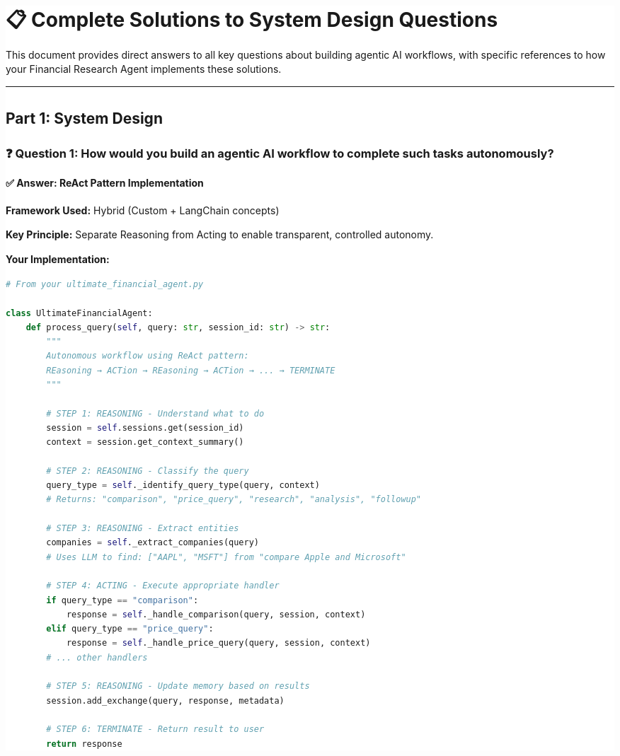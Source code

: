 # 📋 Complete Solutions to System Design Questions

This document provides direct answers to all key questions about building agentic AI workflows, with specific references to how your Financial Research Agent implements these solutions.

---

## Part 1: System Design

### ❓ Question 1: How would you build an agentic AI workflow to complete such tasks autonomously?

#### ✅ Answer: ReAct Pattern Implementation

**Framework Used:** Hybrid (Custom + LangChain concepts)

**Key Principle:** Separate Reasoning from Acting to enable transparent, controlled autonomy.

**Your Implementation:**

```python
# From your ultimate_financial_agent.py

class UltimateFinancialAgent:
    def process_query(self, query: str, session_id: str) -> str:
        """
        Autonomous workflow using ReAct pattern:
        REasoning → ACTion → REasoning → ACTion → ... → TERMINATE
        """
        
        # STEP 1: REASONING - Understand what to do
        session = self.sessions.get(session_id)
        context = session.get_context_summary()
        
        # STEP 2: REASONING - Classify the query
        query_type = self._identify_query_type(query, context)
        # Returns: "comparison", "price_query", "research", "analysis", "followup"
        
        # STEP 3: REASONING - Extract entities
        companies = self._extract_companies(query)
        # Uses LLM to find: ["AAPL", "MSFT"] from "compare Apple and Microsoft"
        
        # STEP 4: ACTING - Execute appropriate handler
        if query_type == "comparison":
            response = self._handle_comparison(query, session, context)
        elif query_type == "price_query":
            response = self._handle_price_query(query, session, context)
        # ... other handlers
        
        # STEP 5: REASONING - Update memory based on results
        session.add_exchange(query, response, metadata)
        
        # STEP 6: TERMINATE - Return result to user
        return response
```
